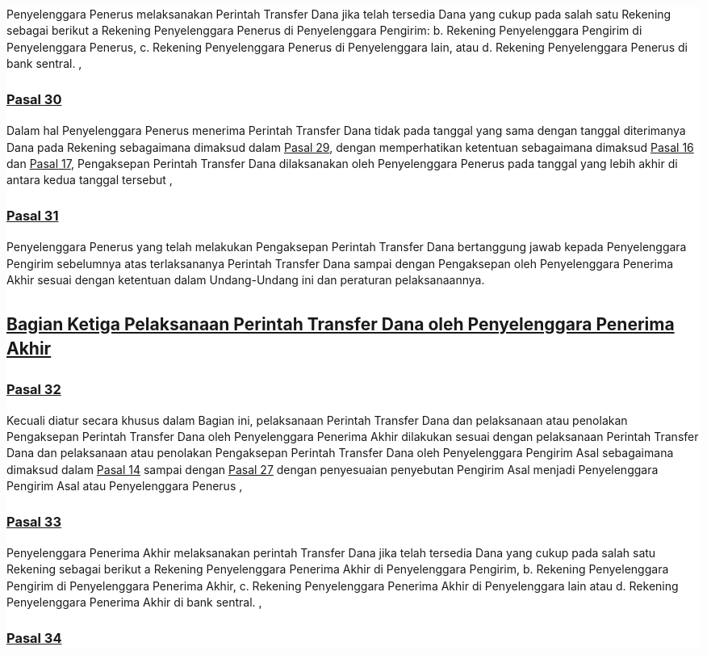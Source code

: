 Penyelenggara Penerus melaksanakan Perintah Transfer Dana jika telah tersedia Dana yang cukup pada salah satu Rekening sebagai berikut a Rekening Penyelenggara Penerus di Penyelenggara Pengirim: b. Rekening Penyelenggara Pengirim di Penyelenggara Penerus, c. Rekening Penyelenggara Penerus di Penyelenggara lain, atau d. Rekening Penyelenggara Penerus di bank sentral.
,
### [Pasal 30](http://example.org/legal/peraturan/uu/2011/3/pasal/0030)
Dalam hal Penyelenggara Penerus menerima Perintah Transfer Dana tidak pada tanggal yang sama dengan tanggal diterimanya Dana pada Rekening sebagaimana dimaksud dalam [Pasal 29](http://example.org/legal/peraturan/uu/2011/3/pasal/0029), dengan memperhatikan ketentuan sebagaimana dimaksud [Pasal 16](http://example.org/legal/peraturan/uu/2011/3/pasal/0016) dan [Pasal 17](http://example.org/legal/peraturan/uu/2011/3/pasal/0017), Pengaksepan Perintah Transfer Dana dilaksanakan oleh Penyelenggara Penerus pada tanggal yang lebih akhir di antara kedua tanggal tersebut
,
### [Pasal 31](http://example.org/legal/peraturan/uu/2011/3/pasal/0031)
Penyelenggara Penerus yang telah melakukan Pengaksepan Perintah Transfer Dana bertanggung jawab kepada Penyelenggara Pengirim sebelumnya atas terlaksananya Perintah Transfer Dana sampai dengan Pengaksepan oleh Penyelenggara Penerima Akhir sesuai dengan ketentuan dalam Undang-Undang ini dan peraturan pelaksanaannya.




## [Bagian Ketiga Pelaksanaan Perintah Transfer Dana oleh Penyelenggara Penerima Akhir](http://example.org/legal/peraturan/uu/2011/3/bab/0002/bagian/0003)

### [Pasal 32](http://example.org/legal/peraturan/uu/2011/3/pasal/0032)
Kecuali diatur secara khusus dalam Bagian ini, pelaksanaan Perintah Transfer Dana dan pelaksanaan atau penolakan Pengaksepan Perintah Transfer Dana oleh Penyelenggara Penerima Akhir dilakukan sesuai dengan pelaksanaan Perintah Transfer Dana dan pelaksanaan atau penolakan Pengaksepan Perintah Transfer Dana oleh Penyelenggara Pengirim Asal sebagaimana dimaksud dalam [Pasal 14](http://example.org/legal/peraturan/uu/2011/3/pasal/0014) sampai dengan [Pasal 27](http://example.org/legal/peraturan/uu/2011/3/pasal/0027) dengan penyesuaian penyebutan Pengirim Asal menjadi Penyelenggara Pengirim Asal atau Penyelenggara Penerus
,
### [Pasal 33](http://example.org/legal/peraturan/uu/2011/3/pasal/0033)
Penyelenggara Penerima Akhir melaksanakan perintah Transfer Dana jika telah tersedia Dana yang cukup pada salah satu Rekening sebagai berikut a Rekening Penyelenggara Penerima Akhir di Penyelenggara Pengirim, b. Rekening Penyelenggara Pengirim di Penyelenggara Penerima Akhir, c. Rekening Penyelenggara Penerima Akhir di Penyelenggara lain atau d. Rekening Penyelenggara Penerima Akhir di bank sentral.
,
### [Pasal 34](http://example.org/legal/peraturan/uu/2011/3/pasal/0034)

